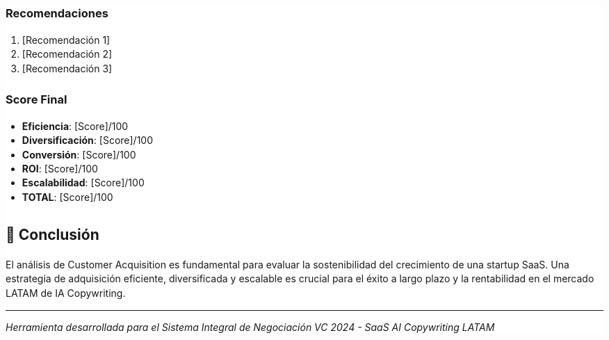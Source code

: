 ### Recomendaciones
1. [Recomendación 1]
2. [Recomendación 2]
3. [Recomendación 3]

### Score Final
- **Eficiencia**: [Score]/100
- **Diversificación**: [Score]/100
- **Conversión**: [Score]/100
- **ROI**: [Score]/100
- **Escalabilidad**: [Score]/100
- **TOTAL**: [Score]/100

## 🎯 Conclusión

El análisis de Customer Acquisition es fundamental para evaluar la sostenibilidad del crecimiento de una startup SaaS. Una estrategia de adquisición eficiente, diversificada y escalable es crucial para el éxito a largo plazo y la rentabilidad en el mercado LATAM de IA Copywriting.

---

*Herramienta desarrollada para el Sistema Integral de Negociación VC 2024 - SaaS AI Copywriting LATAM*



